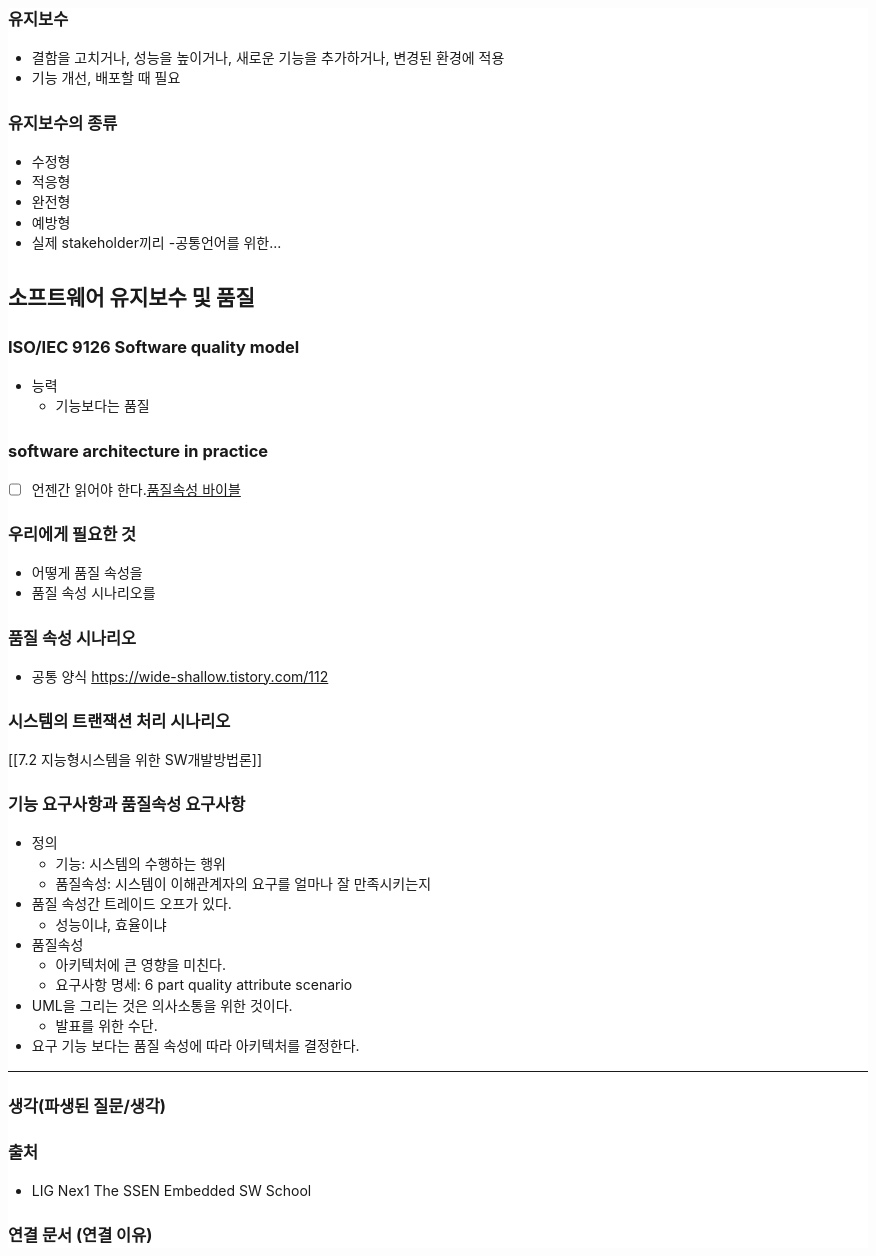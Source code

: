 ### 유지보수
- 결함을 고치거나, 성능을 높이거나, 새로운 기능을 추가하거나, 변경된 환경에 적용
- 기능 개선, 배포할 때 필요
### 유지보수의 종류
- 수정형
- 적응형
- 완전형
- 예방형
- 실제 stakeholder끼리 -공통언어를 위한...
## 소프트웨어 유지보수 및 품질
### ISO/IEC 9126 Software quality model
- 능력
	- 기능보다는 품질
### software architecture in practice
- [ ] 언젠간 읽어야 한다.[품질속성 바이블](https://www.google.com/search?q=software+architecture+in+practice&sca_esv=4be518e6148afb1c&ei=HpmtZ7bHF5-4vr0PsbLHgQU&ved=0ahUKEwi2zp-tisCLAxUfnK8BHTHZMVAQ4dUDCBA&uact=5&oq=software+architecture+in+practice&gs_lp=Egxnd3Mtd2l6LXNlcnAiIXNvZnR3YXJlIGFyY2hpdGVjdHVyZSBpbiBwcmFjdGljZTIFEAAYgAQyBRAAGIAEMgUQABiABDIFEAAYgAQyBRAAGIAEMgQQABgeMgQQABgeMgQQABgeMgQQABgeMgYQABgKGB5I_RJQnwxYlhJwAHgCkAEAmAHNAaAB-wWqAQUwLjMuMbgBA8gBAPgBAZgCBaACjwbCAgQQABhHmAMA4gMFEgExIECIBgGQBgqSBwUxLjMuMaAHqCA&sclient=gws-wiz-serp#vhid=4ZWT2kOC3iXu6M&vssid=_I5mtZ7_iL__m1e8Ph_-byAQ_50)
### 우리에게 필요한 것
- 어떻게 품질 속성을 
- 품질 속성 시나리오를
### 품질 속성 시나리오
- 공통 양식
https://wide-shallow.tistory.com/112

### 시스템의 트랜잭션 처리 시나리오
[[7.2 지능형시스템을 위한 SW개발방법론]]

### 기능 요구사항과 품질속성 요구사항
- 정의
	- 기능: 시스템의 수행하는 행위
	- 품질속성: 시스템이 이해관계자의 요구를 얼마나 잘 만족시키는지
- 품질 속성간 트레이드 오프가 있다.
	- 성능이냐, 효율이냐 
- 품질속성
	- 아키텍처에 큰 영향을 미친다.
	- 요구사항 명세: 6 part quality attribute scenario
- UML을 그리는 것은 의사소통을 위한 것이다.
	- 발표를 위한 수단.
- 요구 기능 보다는 품질 속성에 따라 아키텍처를 결정한다.

---
### 생각(파생된 질문/생각)

### 출처
- LIG Nex1 The SSEN Embedded SW School

### 연결 문서 (연결 이유)
